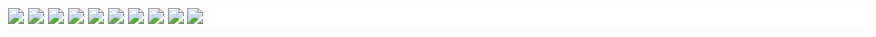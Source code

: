 <a href="https://opencollective.com/Cachet/organization/0/website"><img src="https://opencollective.com/Cachet/organization/0/avatar.svg"></a>
<a href="https://opencollective.com/Cachet/organization/1/website"><img src="https://opencollective.com/Cachet/organization/1/avatar.svg"></a>
<a href="https://opencollective.com/Cachet/organization/2/website"><img src="https://opencollective.com/Cachet/organization/2/avatar.svg"></a>
<a href="https://opencollective.com/Cachet/organization/3/website"><img src="https://opencollective.com/Cachet/organization/3/avatar.svg"></a>
<a href="https://opencollective.com/Cachet/organization/4/website"><img src="https://opencollective.com/Cachet/organization/4/avatar.svg"></a>
<a href="https://opencollective.com/Cachet/organization/5/website"><img src="https://opencollective.com/Cachet/organization/5/avatar.svg"></a>
<a href="https://opencollective.com/Cachet/organization/6/website"><img src="https://opencollective.com/Cachet/organization/6/avatar.svg"></a>
<a href="https://opencollective.com/Cachet/organization/7/website"><img src="https://opencollective.com/Cachet/organization/7/avatar.svg"></a>
<a href="https://opencollective.com/Cachet/organization/8/website"><img src="https://opencollective.com/Cachet/organization/8/avatar.svg"></a>
<a href="https://opencollective.com/Cachet/organization/9/website"><img src="https://opencollective.com/Cachet/organization/9/avatar.svg"></a>
